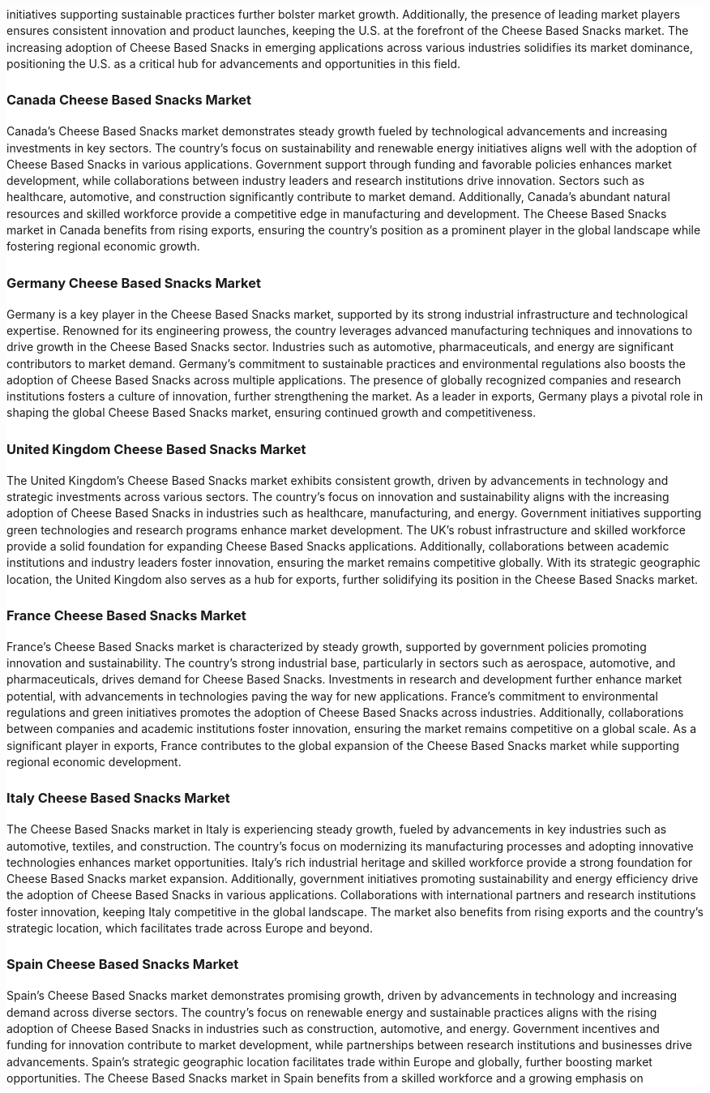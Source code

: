 initiatives supporting sustainable practices further bolster market growth. Additionally, the presence of leading market players ensures consistent innovation and product launches, keeping the U.S. at the forefront of the Cheese Based Snacks market. The increasing adoption of Cheese Based Snacks in emerging applications across various industries solidifies its market dominance, positioning the U.S. as a critical hub for advancements and opportunities in this field.</p><h3>Canada Cheese Based Snacks Market</h3><p>Canada&rsquo;s Cheese Based Snacks market demonstrates steady growth fueled by technological advancements and increasing investments in key sectors. The country&rsquo;s focus on sustainability and renewable energy initiatives aligns well with the adoption of Cheese Based Snacks in various applications. Government support through funding and favorable policies enhances market development, while collaborations between industry leaders and research institutions drive innovation. Sectors such as healthcare, automotive, and construction significantly contribute to market demand. Additionally, Canada&rsquo;s abundant natural resources and skilled workforce provide a competitive edge in manufacturing and development. The Cheese Based Snacks market in Canada benefits from rising exports, ensuring the country&rsquo;s position as a prominent player in the global landscape while fostering regional economic growth.</p><h3>Germany Cheese Based Snacks Market</h3><p>Germany is a key player in the Cheese Based Snacks market, supported by its strong industrial infrastructure and technological expertise. Renowned for its engineering prowess, the country leverages advanced manufacturing techniques and innovations to drive growth in the Cheese Based Snacks sector. Industries such as automotive, pharmaceuticals, and energy are significant contributors to market demand. Germany&rsquo;s commitment to sustainable practices and environmental regulations also boosts the adoption of Cheese Based Snacks across multiple applications. The presence of globally recognized companies and research institutions fosters a culture of innovation, further strengthening the market. As a leader in exports, Germany plays a pivotal role in shaping the global Cheese Based Snacks market, ensuring continued growth and competitiveness.</p><h3>United Kingdom Cheese Based Snacks Market</h3><p>The United Kingdom&rsquo;s Cheese Based Snacks market exhibits consistent growth, driven by advancements in technology and strategic investments across various sectors. The country&rsquo;s focus on innovation and sustainability aligns with the increasing adoption of Cheese Based Snacks in industries such as healthcare, manufacturing, and energy. Government initiatives supporting green technologies and research programs enhance market development. The UK&rsquo;s robust infrastructure and skilled workforce provide a solid foundation for expanding Cheese Based Snacks applications. Additionally, collaborations between academic institutions and industry leaders foster innovation, ensuring the market remains competitive globally. With its strategic geographic location, the United Kingdom also serves as a hub for exports, further solidifying its position in the Cheese Based Snacks market.</p><h3>France Cheese Based Snacks Market</h3><p>France&rsquo;s Cheese Based Snacks market is characterized by steady growth, supported by government policies promoting innovation and sustainability. The country&rsquo;s strong industrial base, particularly in sectors such as aerospace, automotive, and pharmaceuticals, drives demand for Cheese Based Snacks. Investments in research and development further enhance market potential, with advancements in technologies paving the way for new applications. France&rsquo;s commitment to environmental regulations and green initiatives promotes the adoption of Cheese Based Snacks across industries. Additionally, collaborations between companies and academic institutions foster innovation, ensuring the market remains competitive on a global scale. As a significant player in exports, France contributes to the global expansion of the Cheese Based Snacks market while supporting regional economic development.</p><h3>Italy Cheese Based Snacks Market</h3><p>The Cheese Based Snacks market in Italy is experiencing steady growth, fueled by advancements in key industries such as automotive, textiles, and construction. The country&rsquo;s focus on modernizing its manufacturing processes and adopting innovative technologies enhances market opportunities. Italy&rsquo;s rich industrial heritage and skilled workforce provide a strong foundation for Cheese Based Snacks market expansion. Additionally, government initiatives promoting sustainability and energy efficiency drive the adoption of Cheese Based Snacks in various applications. Collaborations with international partners and research institutions foster innovation, keeping Italy competitive in the global landscape. The market also benefits from rising exports and the country&rsquo;s strategic location, which facilitates trade across Europe and beyond.</p><h3>Spain Cheese Based Snacks Market</h3><p>Spain&rsquo;s Cheese Based Snacks market demonstrates promising growth, driven by advancements in technology and increasing demand across diverse sectors. The country&rsquo;s focus on renewable energy and sustainable practices aligns with the rising adoption of Cheese Based Snacks in industries such as construction, automotive, and energy. Government incentives and funding for innovation contribute to market development, while partnerships between research institutions and businesses drive advancements. Spain&rsquo;s strategic geographic location facilitates trade within Europe and globally, further boosting market opportunities. The Cheese Based Snacks market in Spain benefits from a skilled workforce and a growing emphasis on